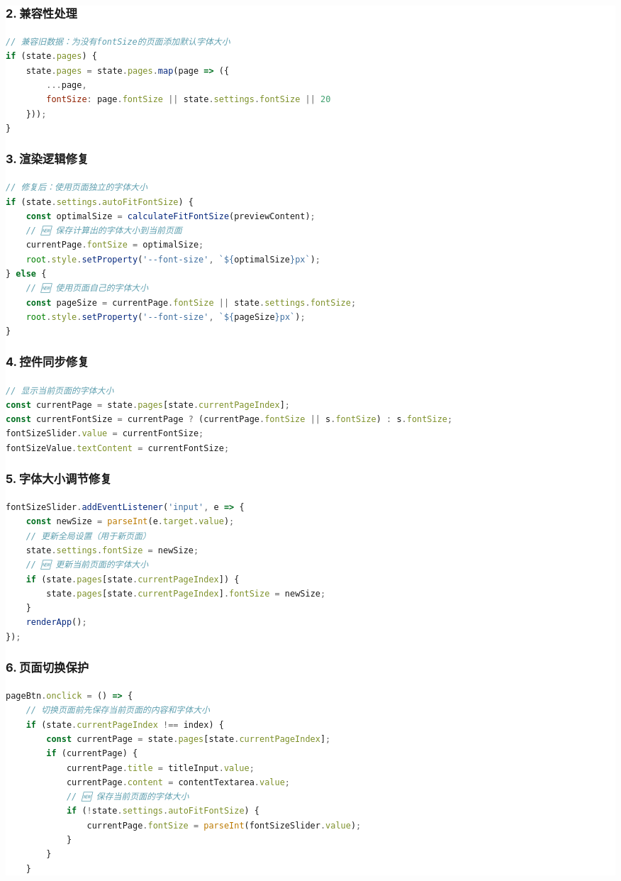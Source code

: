 ### 2. 兼容性处理
```javascript
// 兼容旧数据：为没有fontSize的页面添加默认字体大小
if (state.pages) {
    state.pages = state.pages.map(page => ({
        ...page,
        fontSize: page.fontSize || state.settings.fontSize || 20
    }));
}
```

### 3. 渲染逻辑修复
```javascript
// 修复后：使用页面独立的字体大小
if (state.settings.autoFitFontSize) {
    const optimalSize = calculateFitFontSize(previewContent);
    // 🆕 保存计算出的字体大小到当前页面
    currentPage.fontSize = optimalSize;
    root.style.setProperty('--font-size', `${optimalSize}px`);
} else {
    // 🆕 使用页面自己的字体大小
    const pageSize = currentPage.fontSize || state.settings.fontSize;
    root.style.setProperty('--font-size', `${pageSize}px`);
}
```

### 4. 控件同步修复
```javascript
// 显示当前页面的字体大小
const currentPage = state.pages[state.currentPageIndex];
const currentFontSize = currentPage ? (currentPage.fontSize || s.fontSize) : s.fontSize;
fontSizeSlider.value = currentFontSize; 
fontSizeValue.textContent = currentFontSize;
```

### 5. 字体大小调节修复
```javascript
fontSizeSlider.addEventListener('input', e => { 
    const newSize = parseInt(e.target.value);
    // 更新全局设置（用于新页面）
    state.settings.fontSize = newSize;
    // 🆕 更新当前页面的字体大小
    if (state.pages[state.currentPageIndex]) {
        state.pages[state.currentPageIndex].fontSize = newSize;
    }
    renderApp(); 
});
```

### 6. 页面切换保护
```javascript
pageBtn.onclick = () => { 
    // 切换页面前先保存当前页面的内容和字体大小
    if (state.currentPageIndex !== index) {
        const currentPage = state.pages[state.currentPageIndex];
        if (currentPage) {
            currentPage.title = titleInput.value;
            currentPage.content = contentTextarea.value;
            // 🆕 保存当前页面的字体大小
            if (!state.settings.autoFitFontSize) {
                currentPage.fontSize = parseInt(fontSizeSlider.value);
            }
        }
    }
```